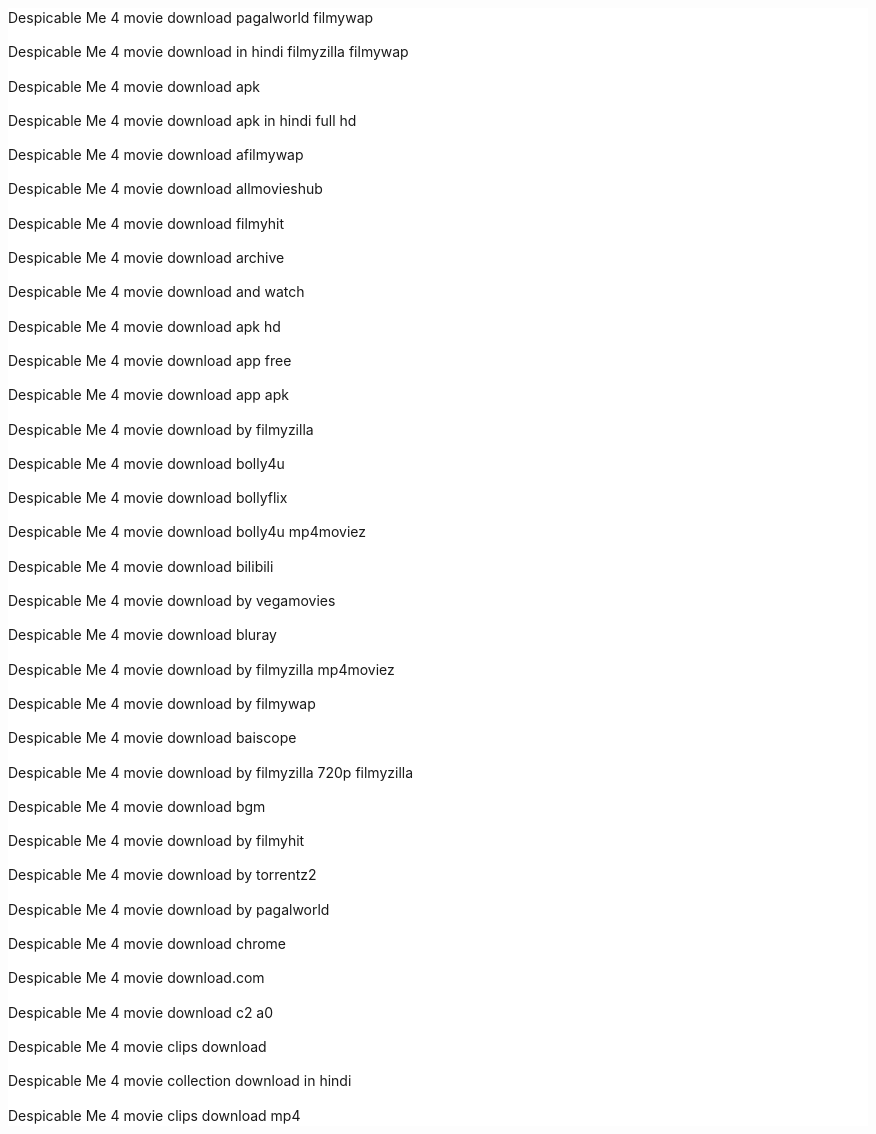 Despicable Me 4 movie download pagalworld filmywap

Despicable Me 4 movie download in hindi filmyzilla filmywap

Despicable Me 4 movie download apk

Despicable Me 4 movie download apk in hindi full hd

Despicable Me 4 movie download afilmywap

Despicable Me 4 movie download allmovieshub

Despicable Me 4 movie download filmyhit

Despicable Me 4 movie download archive

Despicable Me 4 movie download and watch

Despicable Me 4 movie download apk hd

Despicable Me 4 movie download app free

Despicable Me 4 movie download app apk

Despicable Me 4 movie download by filmyzilla

Despicable Me 4 movie download bolly4u

Despicable Me 4 movie download bollyflix

Despicable Me 4 movie download bolly4u mp4moviez

Despicable Me 4 movie download bilibili

Despicable Me 4 movie download by vegamovies

Despicable Me 4 movie download bluray

Despicable Me 4 movie download by filmyzilla mp4moviez

Despicable Me 4 movie download by filmywap

Despicable Me 4 movie download baiscope

Despicable Me 4 movie download by filmyzilla 720p filmyzilla

Despicable Me 4 movie download bgm

Despicable Me 4 movie download by filmyhit

Despicable Me 4 movie download by torrentz2

Despicable Me 4 movie download by pagalworld

Despicable Me 4 movie download chrome

Despicable Me 4 movie download.com

Despicable Me 4 movie download c2 a0

Despicable Me 4 movie clips download

Despicable Me 4 movie collection download in hindi

Despicable Me 4 movie clips download mp4
